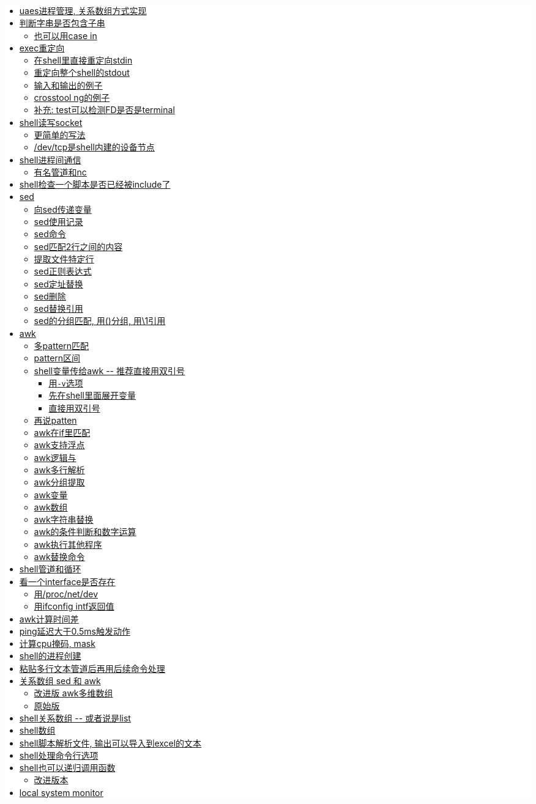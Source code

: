   - [uaes进程管理, 关系数组方式实现](#uaes进程管理-关系数组方式实现)
- [判断字串是否包含子串](#判断字串是否包含子串)
  - [也可以用case in](#也可以用case-in)
- [exec重定向](#exec重定向)
  - [在shell里直接重定向stdin](#在shell里直接重定向stdin)
  - [重定向整个shell的stdout](#重定向整个shell的stdout)
  - [输入和输出的例子](#输入和输出的例子)
  - [crosstool ng的例子](#crosstool-ng的例子)
  - [补充: test可以检测FD是否是terminal](#补充-test可以检测fd是否是terminal)
- [shell读写socket](#shell读写socket)
  - [更简单的写法](#更简单的写法)
  - [/dev/tcp是shell内建的设备节点](#devtcp是shell内建的设备节点)
- [shell进程间通信](#shell进程间通信)
  - [有名管道和nc](#有名管道和nc)
- [shell检查一个脚本是否已经被include了](#shell检查一个脚本是否已经被include了)
- [sed](#sed)
  - [向sed传递变量](#向sed传递变量)
  - [sed使用记录](#sed使用记录)
  - [sed命令](#sed命令)
  - [sed匹配2行之间的内容](#sed匹配2行之间的内容)
  - [提取文件特定行](#提取文件特定行)
  - [sed正则表达式](#sed正则表达式)
  - [sed定址替换](#sed定址替换)
  - [sed删除](#sed删除)
  - [sed替换引用](#sed替换引用)
  - [sed的分组匹配, 用()分组, 用\\1引用](#sed的分组匹配-用分组-用1引用)
- [awk](#awk)
  - [多pattern匹配](#多pattern匹配)
  - [pattern区间](#pattern区间)
  - [shell变量传给awk -- 推荐直接用双引号](#shell变量传给awk----推荐直接用双引号)
    - [用`-v`选项](#用-v选项)
    - [先在shell里面展开变量](#先在shell里面展开变量)
    - [直接用双引号](#直接用双引号)
  - [再说patten](#再说patten)
  - [awk在if里匹配](#awk在if里匹配)
  - [awk支持浮点](#awk支持浮点)
  - [awk逻辑与](#awk逻辑与)
  - [awk多行解析](#awk多行解析)
  - [awk分组提取](#awk分组提取)
  - [awk变量](#awk变量)
  - [awk数组](#awk数组)
  - [awk字符串替换](#awk字符串替换)
  - [awk的条件判断和数字运算](#awk的条件判断和数字运算)
  - [awk执行其他程序](#awk执行其他程序)
  - [awk替换命令](#awk替换命令)
- [shell管道和循环](#shell管道和循环)
- [看一个interface是否存在](#看一个interface是否存在)
  - [用/proc/net/dev](#用procnetdev)
  - [用ifconfig intf返回值](#用ifconfig-intf返回值)
- [awk计算时间差](#awk计算时间差)
- [ping延迟大于0.5ms触发动作](#ping延迟大于05ms触发动作)
- [计算cpu掩码, mask](#计算cpu掩码-mask)
- [shell的进程创建](#shell的进程创建)
- [粘贴多行文本管道后再用后续命令处理](#粘贴多行文本管道后再用后续命令处理)
- [关系数组 sed 和 awk](#关系数组-sed-和-awk)
  - [改进版 awk多维数组](#改进版-awk多维数组)
  - [原始版](#原始版)
- [shell关系数组 -- 或者说是list](#shell关系数组----或者说是list)
- [shell数组](#shell数组)
- [shell脚本解析文件, 输出可以导入到excel的文本](#shell脚本解析文件-输出可以导入到excel的文本)
- [shell处理命令行选项](#shell处理命令行选项)
- [shell也可以递归调用函数](#shell也可以递归调用函数)
  - [改进版本](#改进版本)
- [local system monitor](#local-system-monitor)